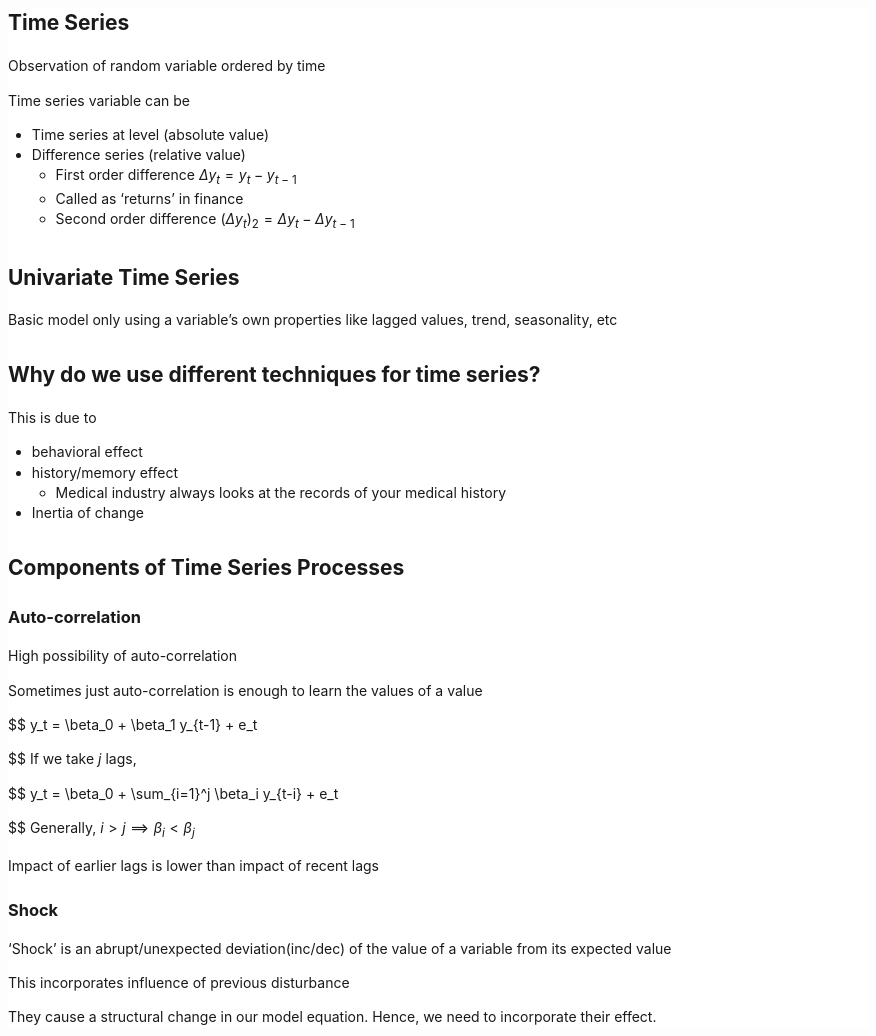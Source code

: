 ## Time Series

Observation of random variable ordered by time

Time series variable can be

- Time series at level (absolute value)
- Difference series (relative value)
    - First order difference $\Delta y_t = y_t - y_{t-1}$
    - Called as ‘returns’ in finance
    - Second order difference $(\Delta y_t)_2 = \Delta y_t - \Delta y_{t-1}$

## Univariate Time Series

Basic model only using a variable’s own properties like lagged values, trend, seasonality, etc

## Why do we use different techniques for time series?

This is due to

- behavioral effect
- history/memory effect
    - Medical industry always looks at the records of your medical history
- Inertia of change

## Components of Time Series Processes

### Auto-correlation

High possibility of auto-correlation

Sometimes just auto-correlation is enough to learn the values of a value

$$
y_t = \beta_0 + \beta_1 y_{t-1} + e_t

$$
If we take $j$ lags,

$$
y_t = \beta_0 + \sum_{i=1}^j \beta_i y_{t-i} + e_t

$$
Generally, $i>j \implies \beta_i < \beta_j$

Impact of earlier lags is lower than impact of recent lags

### Shock

‘Shock’ is an abrupt/unexpected deviation(inc/dec) of the value of a variable from its expected value

This incorporates influence of previous disturbance

They cause a structural change in our model equation. Hence, we need to incorporate their effect.
